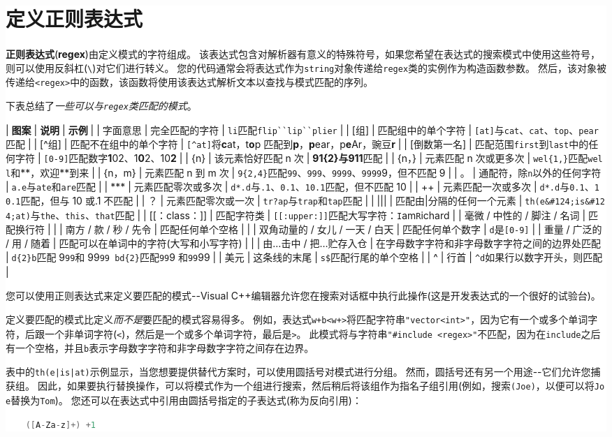 # 定义正则表达式

**正则表达式**(**regex**)由定义模式的字符组成。 该表达式包含对解析器有意义的特殊符号，如果您希望在表达式的搜索模式中使用这些符号，则可以使用反斜杠(`\`)对它们进行转义。 您的代码通常会将表达式作为`string`对象传递给`regex`类的实例作为构造函数参数。 然后，该对象被传递给`<regex>`中的函数，该函数将使用该表达式解析文本以查找与模式匹配的序列。

下表总结了*一些可以与`regex`类匹配的模式*。

| **图案** | **说明** | **示例** |
| 字面意思 | 完全匹配的字符 | `li`匹配`flip``lip``plier` |
| [组] | 匹配组中的单个字符 | `[at]`与`cat`、`cat`、`top`、`pear`匹配 |
| [^组] | 匹配不在组中的单个字符 | `[^at]`将**c**at，t**o**p 匹配到**p**，**p**ear，p**e**Ar，豌豆**r** |
| [倒数第一名] | 匹配范围`first`到`last`中的任何字符 | `[0-9]`匹配数字**1**02、1**0**2、10**2** |
| {n} | 该元素恰好匹配 n 次 | **91{2}**与**911**匹配 |
| {n，} | 元素匹配 n 次或更多次 | `wel{1,}`匹配`well`和**，欢迎**到来 |
| {n，m} | 元素匹配 n 到 m 次 | `9{2,4}`匹配`99`、`999`、`9999`、`9999`9，但不匹配 9 |
| 。 | 通配符，除`n`以外的任何字符 | `a.e`与`ate`和`are`匹配 |
| *** | 元素匹配零次或多次 | `d*.d`与`.1`、`0.1`、`10.1`匹配，但不匹配 10 |
| ++ | 元素匹配一次或多次 | `d*.d`与`0.1`、`10.1`匹配，但与 10 或.1 不匹配 |
| ？ | 元素匹配零次或一次 | `tr?ap`与`trap`和`tap`匹配 |
| &#124;&#124;&#124; | 匹配由&#124;分隔的任何一个元素 | `th(e&#124;is&#124;at)`与`the`、`this`、`that`匹配 |
| [[：class：]] | 匹配字符类 | `[[:upper:]]`匹配大写字符：`I`am`R`ichard |
| 毫微 / 中性的 / 脚注 / 名词 | 匹配换行符 |  |
| 南方 / 款 / 秒 / 先令 | 匹配任何单个空格 |  |
| 双角动量的 / 女儿 / 一天 / 白天 | 匹配任何单个数字 | `d`是`[0-9]` |
| 重量 / 广泛的 / 用 / 随着 | 匹配可以在单词中的字符(大写和小写字符) |  |
| 由…击中 / 把…贮存入仓 | 在字母数字字符和非字母数字字符之间的边界处匹配 | `d{2}b`匹配 9`99`和 99`99 bd{2}`匹配`99`9 和`99`99 |
| 美元 | 这条线的末尾 | `s$`匹配行尾的单个空格 |
| ^ | 行首 | `^d`如果行以数字开头，则匹配 |

您可以使用正则表达式来定义要匹配的模式--Visual C++编辑器允许您在搜索对话框中执行此操作(这是开发表达式的一个很好的试验台)。

定义要匹配的模式比定义*而不是*要匹配的模式容易得多。 例如，表达式`w+b<w+>`将匹配字符串`"vector<int>"`，因为它有一个或多个单词字符，后跟一个非单词字符(`<`)，然后是一个或多个单词字符，最后是`>`。 此模式将与字符串`"#include <regex>"`不匹配，因为在`include`之后有一个空格，并且`b`表示字母数字字符和非字母数字字符之间存在边界。

表中的`th(e|is|at)`示例显示，当您想要提供替代方案时，可以使用圆括号对模式进行分组。 然而，圆括号还有另一个用途--它们允许您捕获组。 因此，如果要执行替换操作，可以将模式作为一个组进行搜索，然后稍后将该组作为指名子组引用(例如，搜索`(Joe)`，以便可以将`Joe`替换为`Tom`)。 您还可以在表达式中引用由圆括号指定的子表达式(称为反向引用)：

```cpp
    ([A-Za-z]+) +1
```
